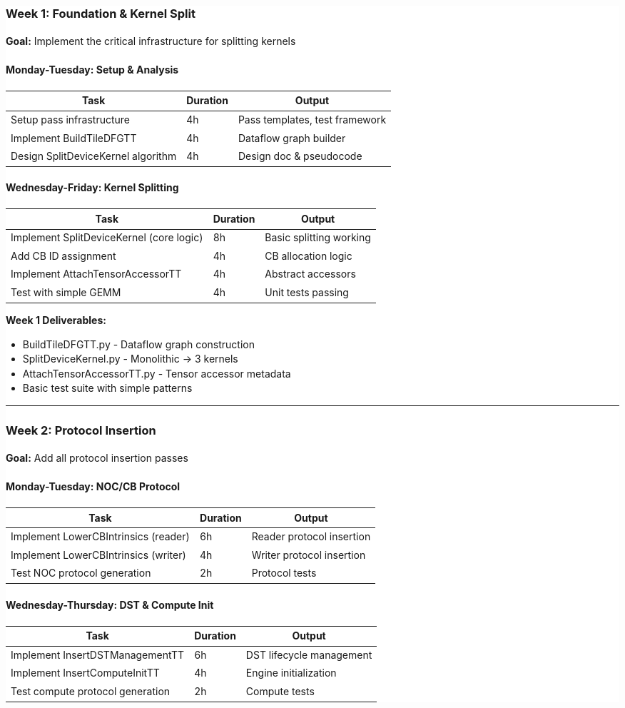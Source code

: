### Week 1: Foundation & Kernel Split

**Goal:** Implement the critical infrastructure for splitting kernels

#### Monday-Tuesday: Setup & Analysis
| Task | Duration | Output |
|------|----------|--------|
| Setup pass infrastructure | 4h | Pass templates, test framework |
| Implement BuildTileDFGTT | 4h | Dataflow graph builder |
| Design SplitDeviceKernel algorithm | 4h | Design doc & pseudocode |

#### Wednesday-Friday: Kernel Splitting
| Task | Duration | Output |
|------|----------|--------|
| Implement SplitDeviceKernel (core logic) | 8h | Basic splitting working |
| Add CB ID assignment | 4h | CB allocation logic |
| Implement AttachTensorAccessorTT | 4h | Abstract accessors |
| Test with simple GEMM | 4h | Unit tests passing |

**Week 1 Deliverables:**
- BuildTileDFGTT.py - Dataflow graph construction
- SplitDeviceKernel.py - Monolithic → 3 kernels
- AttachTensorAccessorTT.py - Tensor accessor metadata
- Basic test suite with simple patterns

---

### Week 2: Protocol Insertion

**Goal:** Add all protocol insertion passes

#### Monday-Tuesday: NOC/CB Protocol
| Task | Duration | Output |
|------|----------|--------|
| Implement LowerCBIntrinsics (reader) | 6h | Reader protocol insertion |
| Implement LowerCBIntrinsics (writer) | 4h | Writer protocol insertion |
| Test NOC protocol generation | 2h | Protocol tests |

#### Wednesday-Thursday: DST & Compute Init
| Task | Duration | Output |
|------|----------|--------|
| Implement InsertDSTManagementTT | 6h | DST lifecycle management |
| Implement InsertComputeInitTT | 4h | Engine initialization |
| Test compute protocol generation | 2h | Compute tests |
